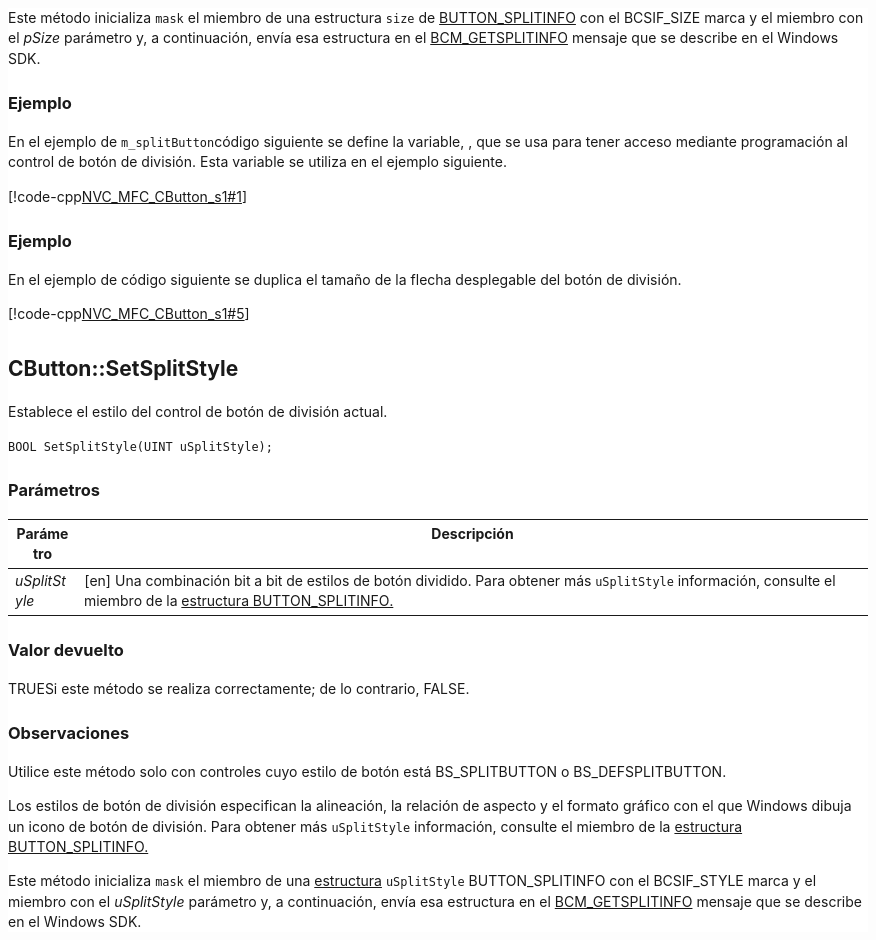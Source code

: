 Este método inicializa `mask` el miembro de una estructura `size` de [BUTTON_SPLITINFO](/windows/win32/api/commctrl/ns-commctrl-button_splitinfo) con el BCSIF_SIZE marca y el miembro con el *pSize* parámetro y, a continuación, envía esa estructura en el [BCM_GETSPLITINFO](/windows/win32/Controls/bcm-getsplitinfo) mensaje que se describe en el Windows SDK.

### <a name="example"></a>Ejemplo

En el ejemplo de `m_splitButton`código siguiente se define la variable, , que se usa para tener acceso mediante programación al control de botón de división. Esta variable se utiliza en el ejemplo siguiente.

[!code-cpp[NVC_MFC_CButton_s1#1](../../mfc/reference/codesnippet/cpp/cbutton-class_10.h)]

### <a name="example"></a>Ejemplo

En el ejemplo de código siguiente se duplica el tamaño de la flecha desplegable del botón de división.

[!code-cpp[NVC_MFC_CButton_s1#5](../../mfc/reference/codesnippet/cpp/cbutton-class_14.cpp)]

## <a name="cbuttonsetsplitstyle"></a><a name="setsplitstyle"></a>CButton::SetSplitStyle

Establece el estilo del control de botón de división actual.

```
BOOL SetSplitStyle(UINT uSplitStyle);
```

### <a name="parameters"></a>Parámetros

|Parámetro|Descripción|
|---------------|-----------------|
|*uSplitStyle*|[en] Una combinación bit a bit de estilos de botón dividido. Para obtener más `uSplitStyle` información, consulte el miembro de la [estructura BUTTON_SPLITINFO.](/windows/win32/api/commctrl/ns-commctrl-button_splitinfo)|

### <a name="return-value"></a>Valor devuelto

TRUESi este método se realiza correctamente; de lo contrario, FALSE.

### <a name="remarks"></a>Observaciones

Utilice este método solo con controles cuyo estilo de botón está BS_SPLITBUTTON o BS_DEFSPLITBUTTON.

Los estilos de botón de división especifican la alineación, la relación de aspecto y el formato gráfico con el que Windows dibuja un icono de botón de división. Para obtener más `uSplitStyle` información, consulte el miembro de la [estructura BUTTON_SPLITINFO.](/windows/win32/api/commctrl/ns-commctrl-button_splitinfo)

Este método inicializa `mask` el miembro de una [estructura](/windows/win32/api/commctrl/ns-commctrl-button_splitinfo) `uSplitStyle` BUTTON_SPLITINFO con el BCSIF_STYLE marca y el miembro con el *uSplitStyle* parámetro y, a continuación, envía esa estructura en el [BCM_GETSPLITINFO](/windows/win32/Controls/bcm-getsplitinfo) mensaje que se describe en el Windows SDK.
